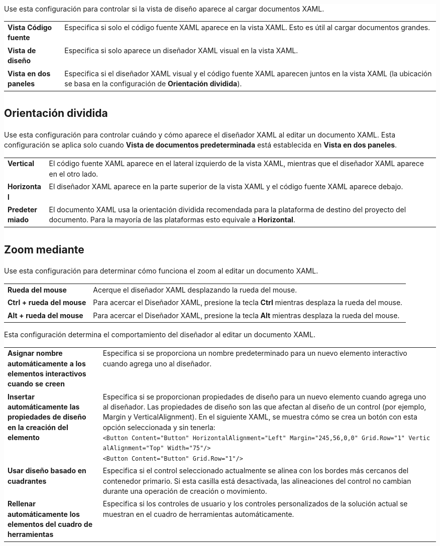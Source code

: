 Use esta configuración para controlar si la vista de diseño aparece al cargar documentos XAML.

|||
|-|-|
|**Vista Código fuente**|Especifica si solo el código fuente XAML aparece en la vista XAML. Esto es útil al cargar documentos grandes.|
|**Vista de diseño**|Especifica si solo aparece un diseñador XAML visual en la vista XAML.|
|**Vista en dos paneles**|Especifica si el diseñador XAML visual y el código fuente XAML aparecen juntos en la vista XAML (la ubicación se basa en la configuración de **Orientación dividida**).|

## <a name="split-orientation"></a>Orientación dividida

Use esta configuración para controlar cuándo y cómo aparece el diseñador XAML al editar un documento XAML. Esta configuración se aplica solo cuando **Vista de documentos predeterminada** está establecida en **Vista en dos paneles**.

|||
|-|-|
|**Vertical**|El código fuente XAML aparece en el lateral izquierdo de la vista XAML, mientras que el diseñador XAML aparece en el otro lado.|
|**Horizontal**|El diseñador XAML aparece en la parte superior de la vista XAML y el código fuente XAML aparece debajo.|
|**Predetermiado**|El documento XAML usa la orientación dividida recomendada para la plataforma de destino del proyecto del documento. Para la mayoría de las plataformas esto equivale a **Horizontal**.|

## <a name="zoom-by-using"></a>Zoom mediante

Use esta configuración para determinar cómo funciona el zoom al editar un documento XAML.

|||
|-|-|
|**Rueda del mouse**|Acerque el diseñador XAML desplazando la rueda del mouse.|
|**Ctrl + rueda del mouse**|Para acercar el Diseñador XAML, presione la tecla **Ctrl** mientras desplaza la rueda del mouse.|
|**Alt + rueda del mouse**|Para acercar el Diseñador XAML, presione la tecla **Alt** mientras desplaza la rueda del mouse.|

Esta configuración determina el comportamiento del diseñador al editar un documento XAML.

|||
|-|-|
|**Asignar nombre automáticamente a los elementos interactivos cuando se creen**|Especifica si se proporciona un nombre predeterminado para un nuevo elemento interactivo cuando agrega uno al diseñador.|
|**Insertar automáticamente las propiedades de diseño en la creación del elemento**|Especifica si se proporcionan propiedades de diseño para un nuevo elemento cuando agrega uno al diseñador. Las propiedades de diseño son las que afectan al diseño de un control (por ejemplo, Margin y VerticalAlignment). En el siguiente XAML, se muestra cómo se crea un botón con esta opción seleccionada y sin tenerla:<br />`<Button Content="Button" HorizontalAlignment="Left" Margin="245,56,0,0" Grid.Row="1" VerticalAlignment="Top" Width="75"/>`<br />`<Button Content="Button" Grid.Row="1"/>`|
|**Usar diseño basado en cuadrantes**|Especifica si el control seleccionado actualmente se alinea con los bordes más cercanos del contenedor primario. Si esta casilla está desactivada, las alineaciones del control no cambian durante una operación de creación o movimiento.|
|**Rellenar automáticamente los elementos del cuadro de herramientas**|Especifica si los controles de usuario y los controles personalizados de la solución actual se muestran en el cuadro de herramientas automáticamente.|
